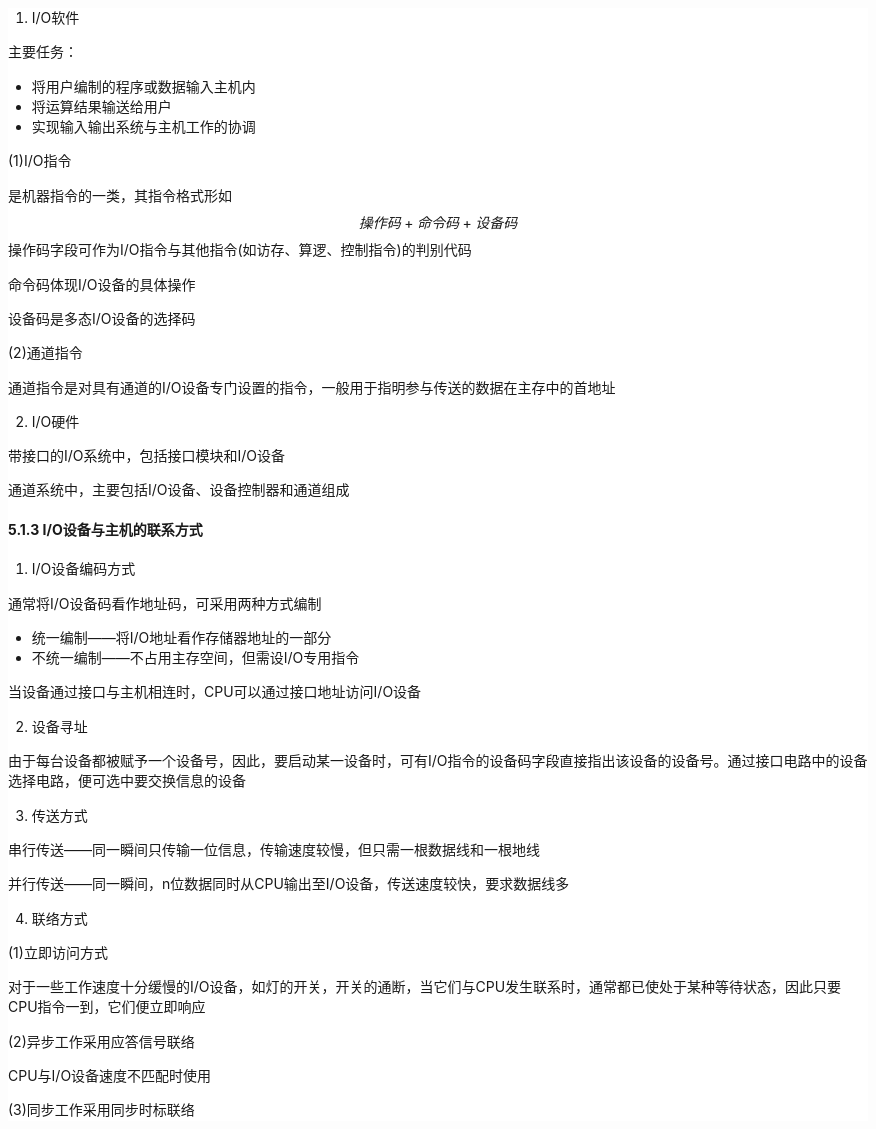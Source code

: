 1. I/O软件

主要任务：

- 将用户编制的程序或数据输入主机内
- 将运算结果输送给用户
- 实现输入输出系统与主机工作的协调

(1)I/O指令

是机器指令的一类，其指令格式形如
$$
操作码+命令码+设备码
$$
操作码字段可作为I/O指令与其他指令(如访存、算逻、控制指令)的判别代码

命令码体现I/O设备的具体操作

设备码是多态I/O设备的选择码

(2)通道指令

通道指令是对具有通道的I/O设备专门设置的指令，一般用于指明参与传送的数据在主存中的首地址

2. I/O硬件

带接口的I/O系统中，包括接口模块和I/O设备

通道系统中，主要包括I/O设备、设备控制器和通道组成

#### 5.1.3 I/O设备与主机的联系方式

1. I/O设备编码方式

通常将I/O设备码看作地址码，可采用两种方式编制

- 统一编制——将I/O地址看作存储器地址的一部分
- 不统一编制——不占用主存空间，但需设I/O专用指令

当设备通过接口与主机相连时，CPU可以通过接口地址访问I/O设备

2. 设备寻址

由于每台设备都被赋予一个设备号，因此，要启动某一设备时，可有I/O指令的设备码字段直接指出该设备的设备号。通过接口电路中的设备选择电路，便可选中要交换信息的设备

3. 传送方式

串行传送——同一瞬间只传输一位信息，传输速度较慢，但只需一根数据线和一根地线

并行传送——同一瞬间，n位数据同时从CPU输出至I/O设备，传送速度较快，要求数据线多

4. 联络方式

(1)立即访问方式

对于一些工作速度十分缓慢的I/O设备，如灯的开关，开关的通断，当它们与CPU发生联系时，通常都已使处于某种等待状态，因此只要CPU指令一到，它们便立即响应

(2)异步工作采用应答信号联络

CPU与I/O设备速度不匹配时使用

(3)同步工作采用同步时标联络
